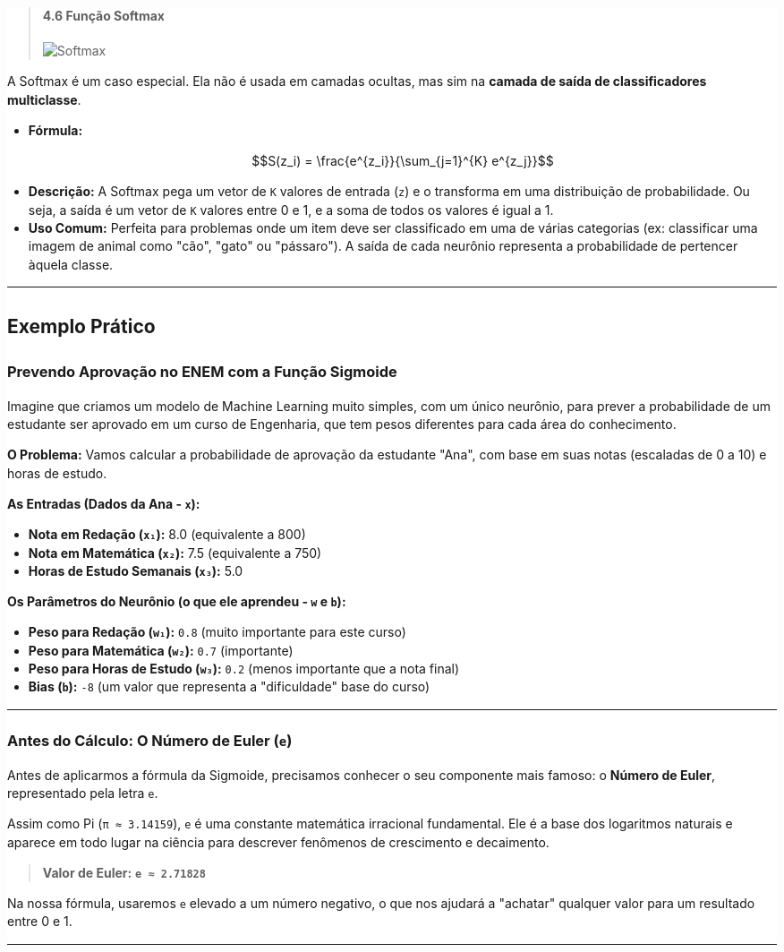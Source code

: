 
> #### 4.6 Função Softmax
> ![Softmax](https://img.shields.io/badge/Função_de_Ativação-Softmax-4B0082?style=for-the-badge)

A Softmax é um caso especial. Ela não é usada em camadas ocultas, mas sim na **camada de saída de classificadores multiclasse**.

* **Fórmula:**
    ```math
    S(z_i) = \frac{e^{z_i}}{\sum_{j=1}^{K} e^{z_j}}
    ```
* **Descrição:** A Softmax pega um vetor de `K` valores de entrada (`z`) e o transforma em uma distribuição de probabilidade. Ou seja, a saída é um vetor de `K` valores entre 0 e 1, e a soma de todos os valores é igual a 1.
* **Uso Comum:** Perfeita para problemas onde um item deve ser classificado em uma de várias categorias (ex: classificar uma imagem de animal como "cão", "gato" ou "pássaro"). A saída de cada neurônio representa a probabilidade de pertencer àquela classe.
---

## Exemplo Prático
### Prevendo Aprovação no ENEM com a Função Sigmoide

Imagine que criamos um modelo de Machine Learning muito simples, com um único neurônio, para prever a probabilidade de um estudante ser aprovado em um curso de Engenharia, que tem pesos diferentes para cada área do conhecimento.

**O Problema:** Vamos calcular a probabilidade de aprovação da estudante "Ana", com base em suas notas (escaladas de 0 a 10) e horas de estudo.

**As Entradas (Dados da Ana - `x`):**
* **Nota em Redação (`x₁`):** 8.0 (equivalente a 800)
* **Nota em Matemática (`x₂`):** 7.5 (equivalente a 750)
* **Horas de Estudo Semanais (`x₃`):** 5.0

**Os Parâmetros do Neurônio (o que ele aprendeu - `w` e `b`):**
* **Peso para Redação (`w₁`):** `0.8` (muito importante para este curso)
* **Peso para Matemática (`w₂`):** `0.7` (importante)
* **Peso para Horas de Estudo (`w₃`):** `0.2` (menos importante que a nota final)
* **Bias (`b`):** `-8` (um valor que representa a "dificuldade" base do curso)

---

### Antes do Cálculo: O Número de Euler (`e`)

Antes de aplicarmos a fórmula da Sigmoide, precisamos conhecer o seu componente mais famoso: o **Número de Euler**, representado pela letra `e`.

Assim como Pi (`π ≈ 3.14159`), `e` é uma constante matemática irracional fundamental. Ele é a base dos logaritmos naturais e aparece em todo lugar na ciência para descrever fenômenos de crescimento e decaimento.

> **Valor de Euler:** **`e ≈ 2.71828`**

Na nossa fórmula, usaremos `e` elevado a um número negativo, o que nos ajudará a "achatar" qualquer valor para um resultado entre 0 e 1.

---